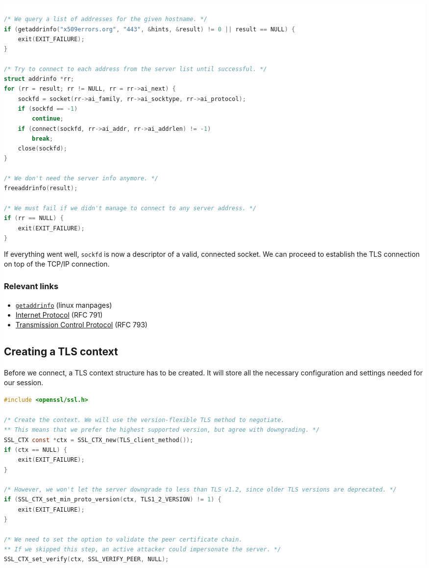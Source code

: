 ```c

/* We query a list of addresses for the given hostname. */
if (getaddrinfo("x509errors.org", "443", &hints, &result) != 0 || result == NULL) {
    exit(EXIT_FAILURE);
}

/* Try to connect to each address from the server list until successful. */
struct addrinfo *rr;
for (rr = result; rr != NULL, rr = rr->ai_next) {
    sockfd = socket(rr->ai_family, rr->ai_socktype, rr->ai_protocol);
    if (sockfd == -1)
        continue;
    if (connect(sockfd, rr->ai_addr, rr->ai_addrlen) != -1)
        break;
    close(sockfd);
}

/* We don't need the server info anymore. */
freeaddrinfo(result);

/* We must fail if we didn't manage to connect to any server address. */
if (rr == NULL) {
    exit(EXIT_FAILURE);
}
```

If everything went well, `sockfd` is now a descriptor of a valid, connected socket. We can proceed to establish the TLS connection on top of the TCP/IP connection.

### Relevant links

* [`getaddrinfo`](https://man7.org/linux/man-pages/man3/getaddrinfo.3.html) (linux manpages)
* [Internet Protocol](https://tools.ietf.org/html/rfc791) (RFC 791)
* [Transmission Control Protocol](https://tools.ietf.org/html/rfc793) (RFC 793)

</div></div>
<div class="section"><div class="container" markdown="1">

## Creating a TLS context

Before we connect, a TLS context structure has to be created. It will store all the necessary configuration and settings needed for our session.

```c
#include <openssl/ssl.h>

/* Create the context. We will use the version-flexible TLS method to negotiate.
** This means that we prefer the highest supported version, but agree with downgrading. */
SSL_CTX const *ctx = SSL_CTX_new(TLS_client_method());
if (ctx == NULL) {
    exit(EXIT_FAILURE);
}

/* However, we won't let the server downgrade to less than TLS v1.2, since older TLS versions are deprecated. */
if (SSL_CTX_set_min_proto_version(ctx, TLS1_2_VERSION) != 1) {
    exit(EXIT_FAILURE);
}

/* We need to set the option to validate the peer certificate chain.
** If we skipped this step, an active attacker could impersonate the server. */
SSL_CTX_set_verify(ctx, SSL_VERIFY_PEER, NULL);

```